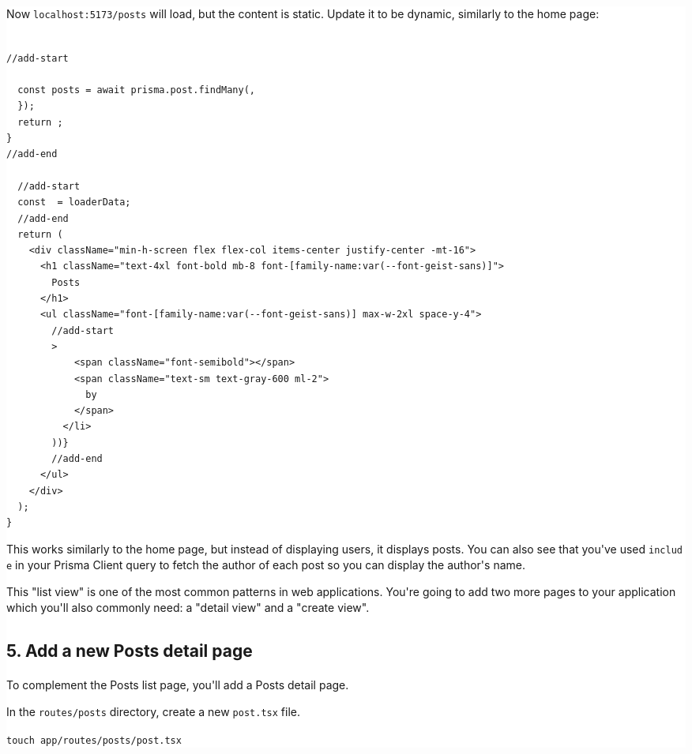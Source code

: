 Now `localhost:5173/posts` will load, but the content is static. Update it to be dynamic, similarly to the home page:

```tsx file=app/routes/posts/home.tsx

//add-start

  const posts = await prisma.post.findMany(,
  });
  return ;
}
//add-end

  //add-start
  const  = loaderData;
  //add-end
  return (
    <div className="min-h-screen flex flex-col items-center justify-center -mt-16">
      <h1 className="text-4xl font-bold mb-8 font-[family-name:var(--font-geist-sans)]">
        Posts
      </h1>
      <ul className="font-[family-name:var(--font-geist-sans)] max-w-2xl space-y-4">
        //add-start
        >
            <span className="font-semibold"></span>
            <span className="text-sm text-gray-600 ml-2">
              by 
            </span>
          </li>
        ))}
        //add-end
      </ul>
    </div>
  );
}
```

This works similarly to the home page, but instead of displaying users, it displays posts. You can also see that you've used `include` in your Prisma Client query to fetch the author of each post so you can display the author's name.

This "list view" is one of the most common patterns in web applications. You're going to add two more pages to your application which you'll also commonly need: a "detail view" and a "create view".

## 5. Add a new Posts detail page

To complement the Posts list page, you'll add a Posts detail page.

In the `routes/posts` directory, create a new `post.tsx` file.

```terminal
touch app/routes/posts/post.tsx
```

